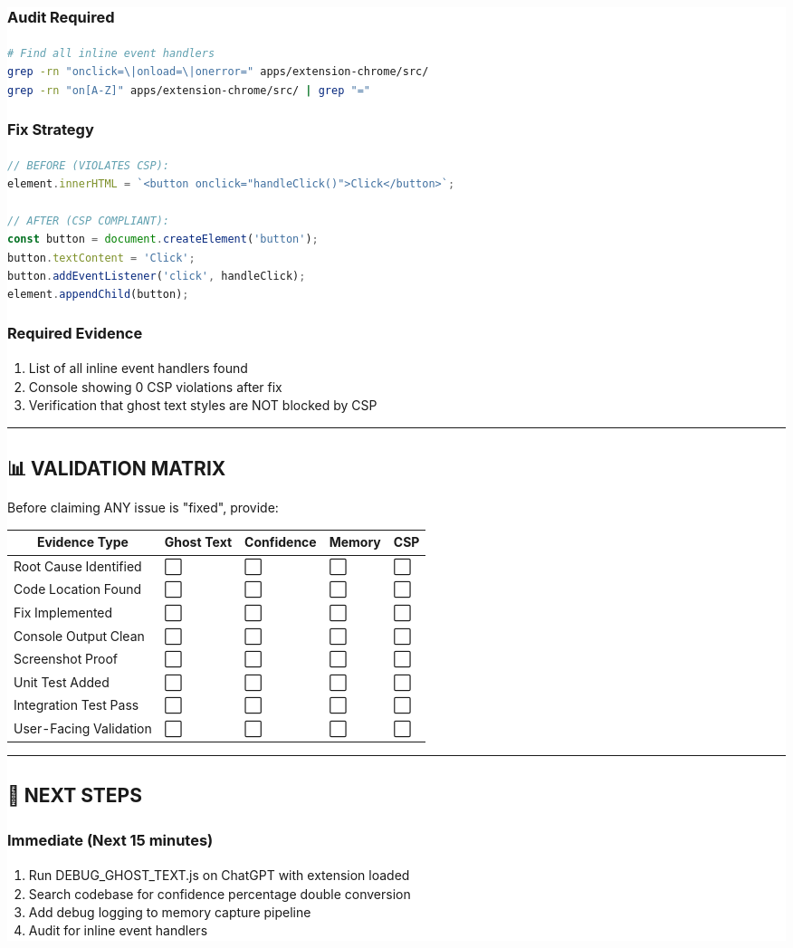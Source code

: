 ### Audit Required
```bash
# Find all inline event handlers
grep -rn "onclick=\|onload=\|onerror=" apps/extension-chrome/src/
grep -rn "on[A-Z]" apps/extension-chrome/src/ | grep "="
```

### Fix Strategy
```typescript
// BEFORE (VIOLATES CSP):
element.innerHTML = `<button onclick="handleClick()">Click</button>`;

// AFTER (CSP COMPLIANT):
const button = document.createElement('button');
button.textContent = 'Click';
button.addEventListener('click', handleClick);
element.appendChild(button);
```

### Required Evidence
1. List of all inline event handlers found
2. Console showing 0 CSP violations after fix
3. Verification that ghost text styles are NOT blocked by CSP

---

## 📊 VALIDATION MATRIX

Before claiming ANY issue is "fixed", provide:

| Evidence Type | Ghost Text | Confidence | Memory | CSP |
|---------------|-----------|------------|--------|-----|
| Root Cause Identified | ⬜ | ⬜ | ⬜ | ⬜ |
| Code Location Found | ⬜ | ⬜ | ⬜ | ⬜ |
| Fix Implemented | ⬜ | ⬜ | ⬜ | ⬜ |
| Console Output Clean | ⬜ | ⬜ | ⬜ | ⬜ |
| Screenshot Proof | ⬜ | ⬜ | ⬜ | ⬜ |
| Unit Test Added | ⬜ | ⬜ | ⬜ | ⬜ |
| Integration Test Pass | ⬜ | ⬜ | ⬜ | ⬜ |
| User-Facing Validation | ⬜ | ⬜ | ⬜ | ⬜ |

---

## 🎯 NEXT STEPS

### Immediate (Next 15 minutes)
1. Run DEBUG_GHOST_TEXT.js on ChatGPT with extension loaded
2. Search codebase for confidence percentage double conversion
3. Add debug logging to memory capture pipeline
4. Audit for inline event handlers
